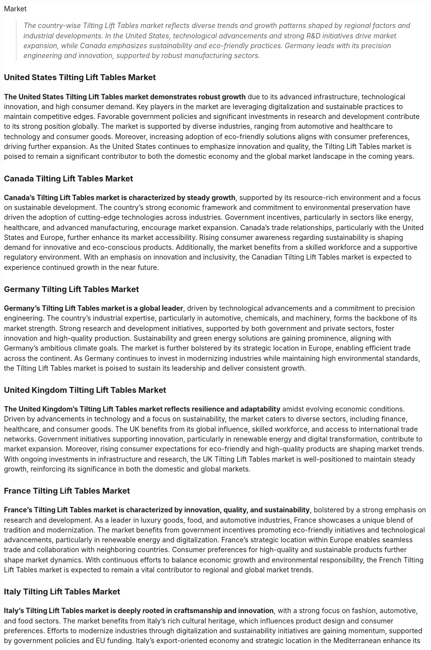 Market<br /></span></h1><blockquote><p><em><span class="">The country-wise Tilting Lift Tables market reflects diverse trends and growth patterns shaped by regional factors and industrial developments. In the United States, technological advancements and strong R&amp;D initiatives drive market expansion, while Canada emphasizes sustainability and eco-friendly practices. Germany leads with its precision engineering and innovation, supported by robust manufacturing sectors.</span></em></p></blockquote><h3><strong>United States Tilting Lift Tables Market</strong></h3><p><strong>The United States Tilting Lift Tables market demonstrates robust growth</strong> due to its advanced infrastructure, technological innovation, and high consumer demand. Key players in the market are leveraging digitalization and sustainable practices to maintain competitive edges. Favorable government policies and significant investments in research and development contribute to its strong position globally. The market is supported by diverse industries, ranging from automotive and healthcare to technology and consumer goods. Moreover, increasing adoption of eco-friendly solutions aligns with consumer preferences, driving further expansion. As the United States continues to emphasize innovation and quality, the Tilting Lift Tables market is poised to remain a significant contributor to both the domestic economy and the global market landscape in the coming years.</p><h3><strong>Canada Tilting Lift Tables Market</strong></h3><p><strong>Canada&rsquo;s Tilting Lift Tables market is characterized by steady growth</strong>, supported by its resource-rich environment and a focus on sustainable development. The country&rsquo;s strong economic framework and commitment to environmental preservation have driven the adoption of cutting-edge technologies across industries. Government incentives, particularly in sectors like energy, healthcare, and advanced manufacturing, encourage market expansion. Canada&rsquo;s trade relationships, particularly with the United States and Europe, further enhance its market accessibility. Rising consumer awareness regarding sustainability is shaping demand for innovative and eco-conscious products. Additionally, the market benefits from a skilled workforce and a supportive regulatory environment. With an emphasis on innovation and inclusivity, the Canadian Tilting Lift Tables market is expected to experience continued growth in the near future.</p><h3><strong>Germany Tilting Lift Tables Market</strong></h3><p><strong>Germany&rsquo;s Tilting Lift Tables market is a global leader</strong>, driven by technological advancements and a commitment to precision engineering. The country&rsquo;s industrial expertise, particularly in automotive, chemicals, and machinery, forms the backbone of its market strength. Strong research and development initiatives, supported by both government and private sectors, foster innovation and high-quality production. Sustainability and green energy solutions are gaining prominence, aligning with Germany&rsquo;s ambitious climate goals. The market is further bolstered by its strategic location in Europe, enabling efficient trade across the continent. As Germany continues to invest in modernizing industries while maintaining high environmental standards, the Tilting Lift Tables market is poised to sustain its leadership and deliver consistent growth.</p><h3><strong>United Kingdom Tilting Lift Tables Market</strong></h3><p><strong>The United Kingdom&rsquo;s Tilting Lift Tables market reflects resilience and adaptability</strong> amidst evolving economic conditions. Driven by advancements in technology and a focus on sustainability, the market caters to diverse sectors, including finance, healthcare, and consumer goods. The UK benefits from its global influence, skilled workforce, and access to international trade networks. Government initiatives supporting innovation, particularly in renewable energy and digital transformation, contribute to market expansion. Moreover, rising consumer expectations for eco-friendly and high-quality products are shaping market trends. With ongoing investments in infrastructure and research, the UK Tilting Lift Tables market is well-positioned to maintain steady growth, reinforcing its significance in both the domestic and global markets.</p><h3><strong>France Tilting Lift Tables Market</strong></h3><p><strong>France&rsquo;s Tilting Lift Tables market is characterized by innovation, quality, and sustainability</strong>, bolstered by a strong emphasis on research and development. As a leader in luxury goods, food, and automotive industries, France showcases a unique blend of tradition and modernization. The market benefits from government incentives promoting eco-friendly initiatives and technological advancements, particularly in renewable energy and digitalization. France&rsquo;s strategic location within Europe enables seamless trade and collaboration with neighboring countries. Consumer preferences for high-quality and sustainable products further shape market dynamics. With continuous efforts to balance economic growth and environmental responsibility, the French Tilting Lift Tables market is expected to remain a vital contributor to regional and global market trends.</p><h3><strong>Italy Tilting Lift Tables Market</strong></h3><p><strong>Italy&rsquo;s Tilting Lift Tables market is deeply rooted in craftsmanship and innovation</strong>, with a strong focus on fashion, automotive, and food sectors. The market benefits from Italy&rsquo;s rich cultural heritage, which influences product design and consumer preferences. Efforts to modernize industries through digitalization and sustainability initiatives are gaining momentum, supported by government policies and EU funding. Italy&rsquo;s export-oriented economy and strategic location in the Mediterranean enhance its